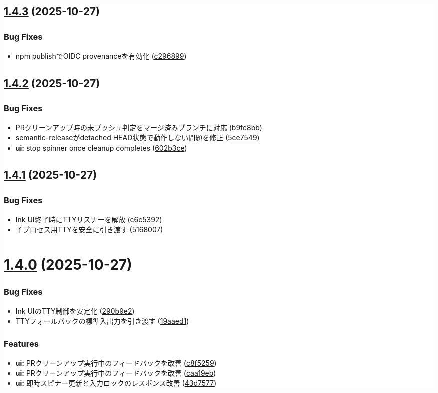 ## [1.4.3](https://github.com/akiojin/claude-worktree/compare/v1.4.2...v1.4.3) (2025-10-27)


### Bug Fixes

* npm publishでOIDC provenanceを有効化 ([c296899](https://github.com/akiojin/claude-worktree/commit/c2968993240095e4914457d7d7dcf06a2449651f))

## [1.4.2](https://github.com/akiojin/claude-worktree/compare/v1.4.1...v1.4.2) (2025-10-27)


### Bug Fixes

* PRクリーンアップ時の未プッシュ判定をマージ済みブランチに対応 ([b9fe8bb](https://github.com/akiojin/claude-worktree/commit/b9fe8bbd58eb60154a3bebf7d694a1dc9555e2f2))
* semantic-releaseがdetached HEAD状態で動作しない問題を修正 ([5ce7549](https://github.com/akiojin/claude-worktree/commit/5ce7549d903507cb0b1a23fb8fa0238c34e449fb))
* **ui:** stop spinner once cleanup completes ([602b3ce](https://github.com/akiojin/claude-worktree/commit/602b3ceae51b967e885ddb239e739091d06f1f4e))

## [1.4.1](https://github.com/akiojin/claude-worktree/compare/v1.4.0...v1.4.1) (2025-10-27)


### Bug Fixes

* Ink UI終了時にTTYリスナーを解放 ([c6c5392](https://github.com/akiojin/claude-worktree/commit/c6c53921b6d17ffc5cce3cc3bc399ff8bac38683))
* 子プロセス用TTYを安全に引き渡す ([5168007](https://github.com/akiojin/claude-worktree/commit/5168007d0c37ba17fd923741b83728610aa56d8c))

# [1.4.0](https://github.com/akiojin/claude-worktree/compare/v1.3.1...v1.4.0) (2025-10-27)


### Bug Fixes

* Ink UIのTTY制御を安定化 ([290b9e2](https://github.com/akiojin/claude-worktree/commit/290b9e2f183a7fbf4bb1ba4d0ed047381c2c6593))
* TTYフォールバックの標準入出力を引き渡す ([19aaed1](https://github.com/akiojin/claude-worktree/commit/19aaed1ac186d9a6f3b281b65f482c3e10e59500))


### Features

* **ui:** PRクリーンアップ実行中のフィードバックを改善 ([c8f5259](https://github.com/akiojin/claude-worktree/commit/c8f525914112ac770e2aae8a730c127cd9f0d68b))
* **ui:** PRクリーンアップ実行中のフィードバックを改善 ([caa19eb](https://github.com/akiojin/claude-worktree/commit/caa19ebaa341e34dad5dc3a3629a13890f329a5a))
* **ui:** 即時スピナー更新と入力ロックのレスポンス改善 ([43d7577](https://github.com/akiojin/claude-worktree/commit/43d75776a0c6fd007e17004aac1c499668808b48))
